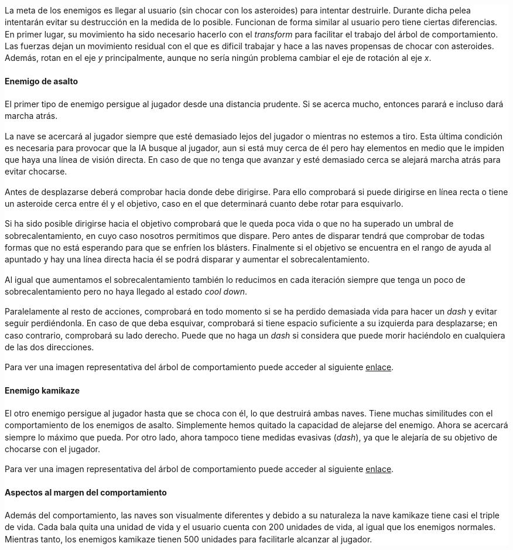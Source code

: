 La meta de los enemigos es llegar al usuario (sin chocar con los asteroides) para intentar destruirle. Durante dicha pelea intentarán evitar su destrucción en la medida de lo posible. Funcionan de forma similar al usuario pero tiene ciertas diferencias. En primer lugar, su movimiento ha sido necesario hacerlo con el *transform* para facilitar el trabajo del árbol de comportamiento. Las fuerzas dejan un movimiento residual con el que es dificil trabajar y hace a las naves propensas de chocar con asteroides. Además, rotan en el eje *y* principalmente, aunque no sería ningún problema cambiar el eje de rotación al eje *x*.

#### Enemigo de asalto

El primer tipo de enemigo persigue al jugador desde una distancia prudente. Si se acerca mucho, entonces parará e incluso dará marcha atrás. 

La nave se acercará al jugador siempre que esté demasiado lejos del jugador o mientras no estemos a tiro. Esta última condición es necesaria para provocar que la IA busque al jugador, aun si está muy cerca de él pero hay elementos en medio que le impiden que haya una línea de visión directa. En caso de que no tenga que avanzar y esté demasiado cerca se alejará marcha atrás para evitar chocarse. 

Antes de desplazarse deberá comprobar hacia donde debe dirigirse. Para ello comprobará si puede dirigirse en línea recta o tiene un asteroide cerca entre él y el objetivo, caso en el que determinará cuanto debe rotar para esquivarlo. 

Si ha sido posible dirigirse hacia el objetivo comprobará que le queda poca vida o que no ha superado un umbral de sobrecalentamiento, en cuyo caso nosotros permitimos que dispare. Pero antes de disparar tendrá que comprobar de todas formas que no está esperando para que se enfríen los blásters. Finalmente si el objetivo se encuentra en el rango de ayuda al apuntado y hay una línea directa hacia él se podrá disparar y aumentar el sobrecalentamiento.

Al igual que aumentamos el sobrecalentamiento también lo reducimos en cada iteración siempre que tenga un poco de sobrecalentamiento pero no haya llegado al estado *cool down*.

Paralelamente al resto de acciones, comprobará en todo momento si se ha perdido demasiada vida para hacer un *dash* y evitar seguir perdiéndonla. En caso de que deba esquivar, comprobará si tiene espacio suficiente a su izquierda para desplazarse; en caso contrario, comprobará su lado derecho. Puede que no haga un *dash* si considera que puede morir haciéndolo en cualquiera de las dos direcciones.

Para ver  una imagen representativa del árbol de comportamiento puede acceder al siguiente [enlace](https://i.imgur.com/xm8NTRP.png).


#### Enemigo kamikaze

El otro enemigo persigue al jugador hasta que se choca con él, lo que destruirá ambas naves. Tiene muchas similitudes con el comportamiento de los enemigos de asalto. Simplemente hemos quitado la capacidad de alejarse del enemigo. Ahora se acercará siempre lo máximo que pueda. Por otro lado, ahora tampoco tiene medidas evasivas (*dash*), ya que le alejaría de su objetivo de chocarse con el jugador.

Para ver  una imagen representativa del árbol de comportamiento puede acceder al siguiente [enlace](https://i.imgur.com/OGoRoxk.png).


#### Aspectos al margen del comportamiento

Además del comportamiento, las naves son visualmente diferentes y debido a su naturaleza la nave kamikaze tiene casi el triple de vida. Cada bala quita una unidad de vida y el usuario cuenta con 200 unidades de vida, al igual que los enemigos normales. Mientras tanto, los enemigos kamikaze tienen 500 unidades para facilitarle alcanzar al jugador.
